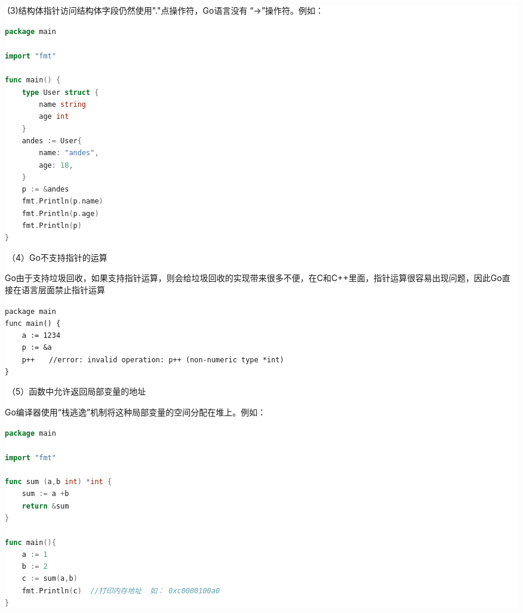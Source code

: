 ​	(3)结构体指针访问结构体字段仍然使用"."点操作符，Go语言没有 “->”操作符。例如：

```go
package main

import "fmt"

func main() {
	type User struct {
		name string
		age int
	}
	andes := User{
		name: "andes",
		age: 18,
	}
	p := &andes
	fmt.Println(p.name)
	fmt.Println(p.age)
	fmt.Println(p)
}
```

​	（4）Go不支持指针的运算

Go由于支持垃圾回收，如果支持指针运算，则会给垃圾回收的实现带来很多不便，在C和C++里面，指针运算很容易出现问题，因此Go直接在语言层面禁止指针运算

```
package main
func main() {
	a := 1234
	p := &a
	p++　　//error: invalid operation: p++ (non-numeric type *int)
}
```

​	（5）函数中允许返回局部变量的地址

Go编译器使用“栈逃逸”机制将这种局部变量的空间分配在堆上。例如：

```go
package main

import "fmt"

func sum (a,b int) *int {
	sum := a +b
	return &sum
}

func main(){
	a := 1
	b := 2
	c := sum(a,b)
	fmt.Println(c)  //打印内存地址  如： 0xc0000100a0
}
```
